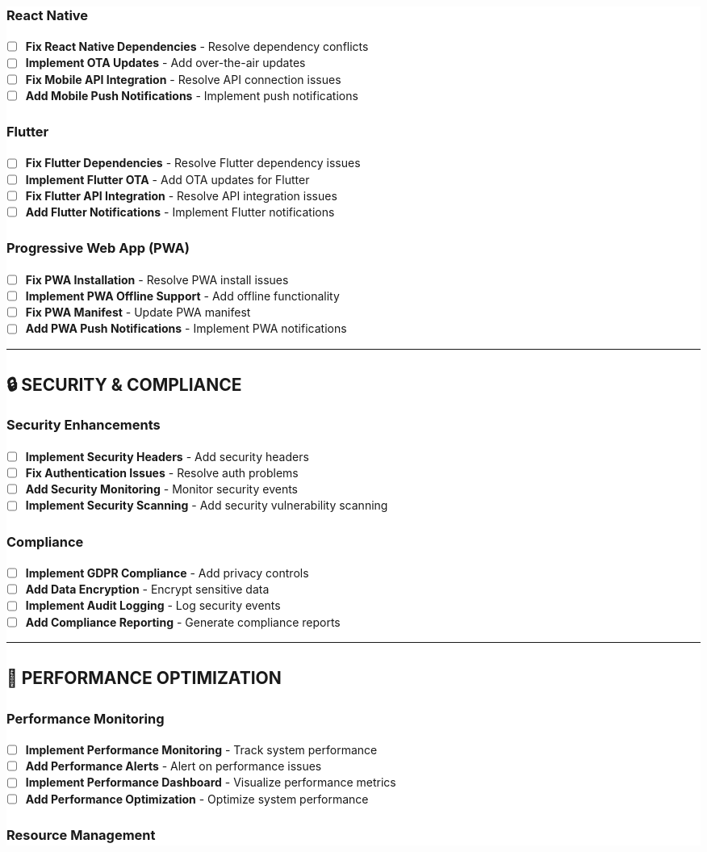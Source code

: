 ### React Native

- [ ] **Fix React Native Dependencies** - Resolve dependency conflicts
- [ ] **Implement OTA Updates** - Add over-the-air updates
- [ ] **Fix Mobile API Integration** - Resolve API connection issues
- [ ] **Add Mobile Push Notifications** - Implement push notifications

### Flutter

- [ ] **Fix Flutter Dependencies** - Resolve Flutter dependency issues
- [ ] **Implement Flutter OTA** - Add OTA updates for Flutter
- [ ] **Fix Flutter API Integration** - Resolve API integration issues
- [ ] **Add Flutter Notifications** - Implement Flutter notifications

### Progressive Web App (PWA)

- [ ] **Fix PWA Installation** - Resolve PWA install issues
- [ ] **Implement PWA Offline Support** - Add offline functionality
- [ ] **Fix PWA Manifest** - Update PWA manifest
- [ ] **Add PWA Push Notifications** - Implement PWA notifications

---

## 🔒 **SECURITY & COMPLIANCE**

### Security Enhancements

- [ ] **Implement Security Headers** - Add security headers
- [ ] **Fix Authentication Issues** - Resolve auth problems
- [ ] **Add Security Monitoring** - Monitor security events
- [ ] **Implement Security Scanning** - Add security vulnerability scanning

### Compliance

- [ ] **Implement GDPR Compliance** - Add privacy controls
- [ ] **Add Data Encryption** - Encrypt sensitive data
- [ ] **Implement Audit Logging** - Log security events
- [ ] **Add Compliance Reporting** - Generate compliance reports

---

## 🚀 **PERFORMANCE OPTIMIZATION**

### Performance Monitoring

- [ ] **Implement Performance Monitoring** - Track system performance
- [ ] **Add Performance Alerts** - Alert on performance issues
- [ ] **Implement Performance Dashboard** - Visualize performance metrics
- [ ] **Add Performance Optimization** - Optimize system performance

### Resource Management
